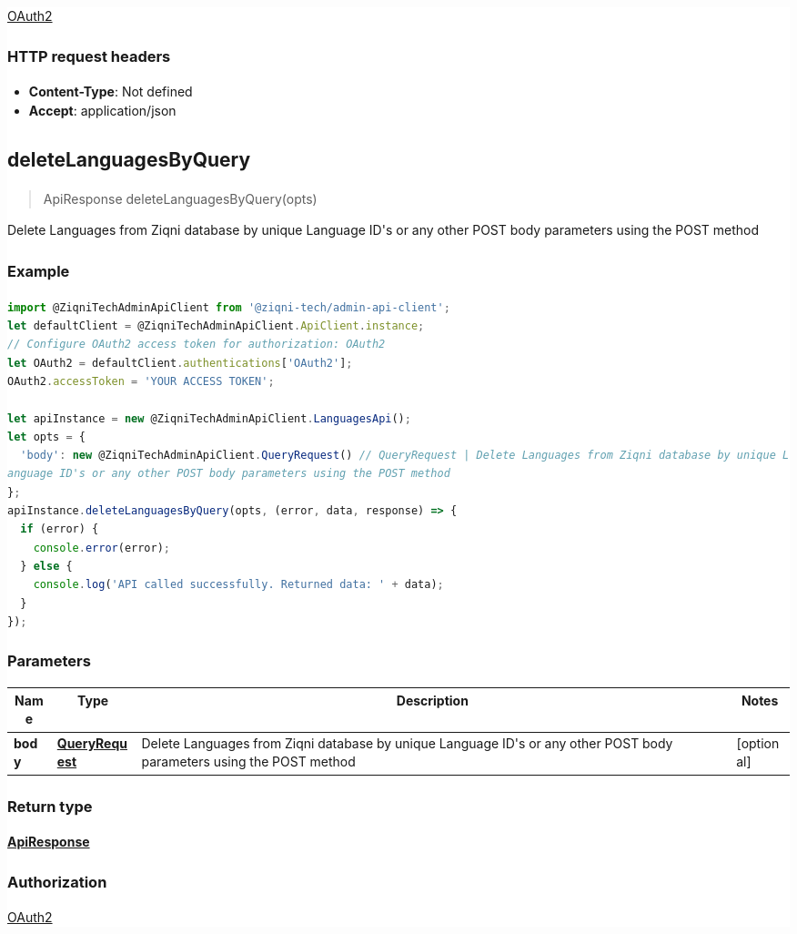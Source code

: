 [OAuth2](../README.md#OAuth2)

### HTTP request headers

- **Content-Type**: Not defined
- **Accept**: application/json


## deleteLanguagesByQuery

> ApiResponse deleteLanguagesByQuery(opts)



Delete Languages from Ziqni database by unique Language ID&#39;s or any other POST body parameters using the POST method

### Example

```javascript
import @ZiqniTechAdminApiClient from '@ziqni-tech/admin-api-client';
let defaultClient = @ZiqniTechAdminApiClient.ApiClient.instance;
// Configure OAuth2 access token for authorization: OAuth2
let OAuth2 = defaultClient.authentications['OAuth2'];
OAuth2.accessToken = 'YOUR ACCESS TOKEN';

let apiInstance = new @ZiqniTechAdminApiClient.LanguagesApi();
let opts = {
  'body': new @ZiqniTechAdminApiClient.QueryRequest() // QueryRequest | Delete Languages from Ziqni database by unique Language ID's or any other POST body parameters using the POST method
};
apiInstance.deleteLanguagesByQuery(opts, (error, data, response) => {
  if (error) {
    console.error(error);
  } else {
    console.log('API called successfully. Returned data: ' + data);
  }
});
```

### Parameters


Name | Type | Description  | Notes
------------- | ------------- | ------------- | -------------
 **body** | [**QueryRequest**](QueryRequest.md)| Delete Languages from Ziqni database by unique Language ID&#39;s or any other POST body parameters using the POST method | [optional] 

### Return type

[**ApiResponse**](ApiResponse.md)

### Authorization

[OAuth2](../README.md#OAuth2)
